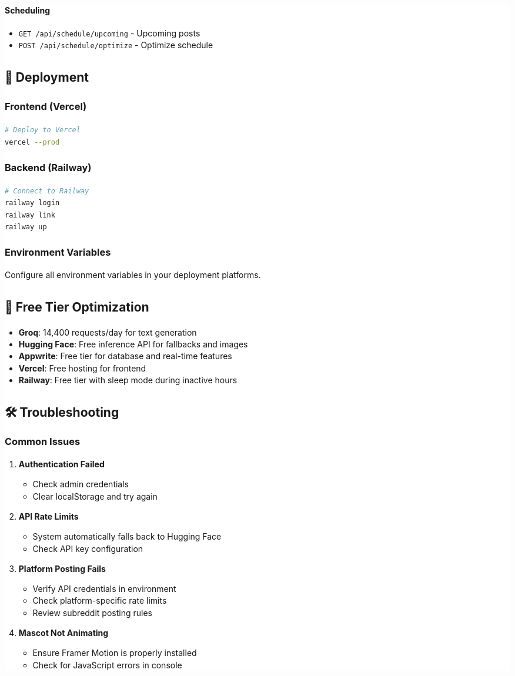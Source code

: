 #### Scheduling
- `GET /api/schedule/upcoming` - Upcoming posts
- `POST /api/schedule/optimize` - Optimize schedule

## 🚀 Deployment

### Frontend (Vercel)
```bash
# Deploy to Vercel
vercel --prod
```

### Backend (Railway)
```bash
# Connect to Railway
railway login
railway link
railway up
```

### Environment Variables
Configure all environment variables in your deployment platforms.

## 🎯 Free Tier Optimization

- **Groq**: 14,400 requests/day for text generation
- **Hugging Face**: Free inference API for fallbacks and images
- **Appwrite**: Free tier for database and real-time features
- **Vercel**: Free hosting for frontend
- **Railway**: Free tier with sleep mode during inactive hours

## 🛠️ Troubleshooting

### Common Issues

1. **Authentication Failed**
   - Check admin credentials
   - Clear localStorage and try again

2. **API Rate Limits**
   - System automatically falls back to Hugging Face
   - Check API key configuration

3. **Platform Posting Fails**
   - Verify API credentials in environment
   - Check platform-specific rate limits
   - Review subreddit posting rules

4. **Mascot Not Animating**
   - Ensure Framer Motion is properly installed
   - Check for JavaScript errors in console
